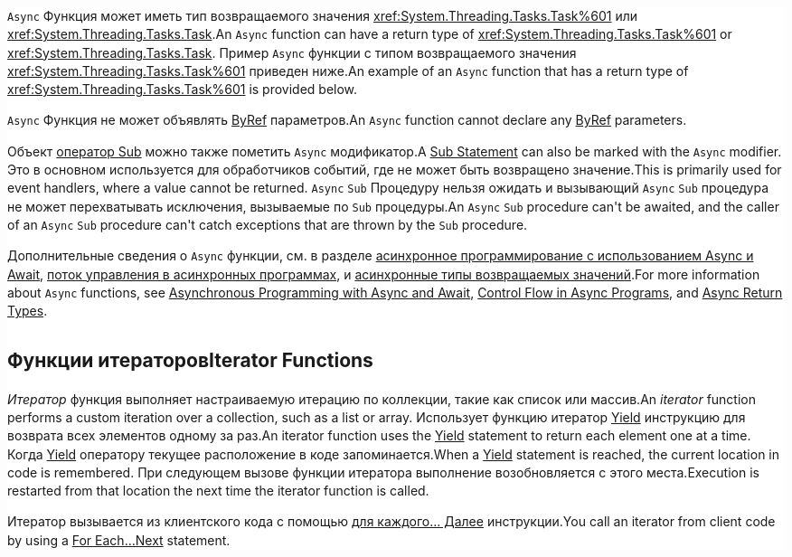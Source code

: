  <span data-ttu-id="b31a5-214">`Async` Функция может иметь тип возвращаемого значения <xref:System.Threading.Tasks.Task%601> или <xref:System.Threading.Tasks.Task>.</span><span class="sxs-lookup"><span data-stu-id="b31a5-214">An `Async` function can have a return type of <xref:System.Threading.Tasks.Task%601> or <xref:System.Threading.Tasks.Task>.</span></span> <span data-ttu-id="b31a5-215">Пример `Async` функции с типом возвращаемого значения <xref:System.Threading.Tasks.Task%601> приведен ниже.</span><span class="sxs-lookup"><span data-stu-id="b31a5-215">An example of an `Async` function that has a return type of <xref:System.Threading.Tasks.Task%601> is provided below.</span></span>  
  
 <span data-ttu-id="b31a5-216">`Async` Функция не может объявлять [ByRef](../../../visual-basic/language-reference/modifiers/byref.md) параметров.</span><span class="sxs-lookup"><span data-stu-id="b31a5-216">An `Async` function cannot declare any [ByRef](../../../visual-basic/language-reference/modifiers/byref.md) parameters.</span></span>  
  
 <span data-ttu-id="b31a5-217">Объект [оператор Sub](sub-statement.md) можно также пометить `Async` модификатор.</span><span class="sxs-lookup"><span data-stu-id="b31a5-217">A [Sub Statement](sub-statement.md) can also be marked with the `Async` modifier.</span></span> <span data-ttu-id="b31a5-218">Это в основном используется для обработчиков событий, где не может быть возвращено значение.</span><span class="sxs-lookup"><span data-stu-id="b31a5-218">This is primarily used for event handlers, where a value cannot be returned.</span></span> <span data-ttu-id="b31a5-219">`Async` `Sub` Процедуру нельзя ожидать и вызывающий `Async` `Sub` процедура не может перехватывать исключения, вызываемые по `Sub` процедуры.</span><span class="sxs-lookup"><span data-stu-id="b31a5-219">An `Async` `Sub` procedure can't be awaited, and the caller of an `Async` `Sub` procedure can't catch exceptions that are thrown by the `Sub` procedure.</span></span>  
  
 <span data-ttu-id="b31a5-220">Дополнительные сведения о `Async` функции, см. в разделе [асинхронное программирование с использованием Async и Await](../../../visual-basic/programming-guide/concepts/async/index.md), [поток управления в асинхронных программах](../../../visual-basic/programming-guide/concepts/async/control-flow-in-async-programs.md), и [асинхронные типы возвращаемых значений](../../../visual-basic/programming-guide/concepts/async/async-return-types.md).</span><span class="sxs-lookup"><span data-stu-id="b31a5-220">For more information about `Async` functions, see [Asynchronous Programming with Async and Await](../../../visual-basic/programming-guide/concepts/async/index.md), [Control Flow in Async Programs](../../../visual-basic/programming-guide/concepts/async/control-flow-in-async-programs.md), and [Async Return Types](../../../visual-basic/programming-guide/concepts/async/async-return-types.md).</span></span>  
  
## <a name="iterator-functions"></a><span data-ttu-id="b31a5-221">Функции итераторов</span><span class="sxs-lookup"><span data-stu-id="b31a5-221">Iterator Functions</span></span>  
 <span data-ttu-id="b31a5-222">*Итератор* функция выполняет настраиваемую итерацию по коллекции, такие как список или массив.</span><span class="sxs-lookup"><span data-stu-id="b31a5-222">An *iterator* function performs a custom iteration over a collection, such as a list or array.</span></span> <span data-ttu-id="b31a5-223">Использует функцию итератор [Yield](yield-statement.md) инструкцию для возврата всех элементов одному за раз.</span><span class="sxs-lookup"><span data-stu-id="b31a5-223">An iterator function uses the [Yield](yield-statement.md) statement to return each element one at a time.</span></span> <span data-ttu-id="b31a5-224">Когда [Yield](yield-statement.md) оператору текущее расположение в коде запоминается.</span><span class="sxs-lookup"><span data-stu-id="b31a5-224">When a [Yield](yield-statement.md) statement is reached, the current location in code is remembered.</span></span> <span data-ttu-id="b31a5-225">При следующем вызове функции итератора выполнение возобновляется с этого места.</span><span class="sxs-lookup"><span data-stu-id="b31a5-225">Execution is restarted from that location the next time the iterator function is called.</span></span>  
  
 <span data-ttu-id="b31a5-226">Итератор вызывается из клиентского кода с помощью [для каждого... Далее](for-each-next-statement.md) инструкции.</span><span class="sxs-lookup"><span data-stu-id="b31a5-226">You call an iterator from client code by using a [For Each…Next](for-each-next-statement.md) statement.</span></span>  
  